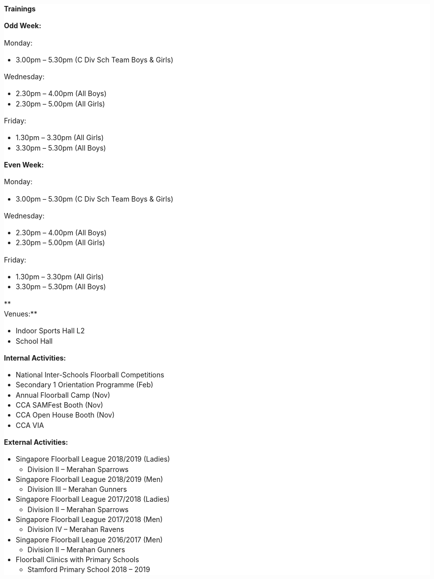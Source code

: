 **Trainings**

**Odd Week:**

Monday:

*   3.00pm – 5.30pm (C Div Sch Team Boys & Girls)

Wednesday:

*   2.30pm – 4.00pm (All Boys)
*   2.30pm – 5.00pm (All Girls)

Friday:

*   1.30pm – 3.30pm (All Girls)
*   3.30pm – 5.30pm (All Boys)

**Even Week:**

Monday:

*   3.00pm – 5.30pm (C Div Sch Team Boys & Girls)

Wednesday:

*   2.30pm – 4.00pm (All Boys)
*   2.30pm – 5.00pm (All Girls)

Friday:

*   1.30pm – 3.30pm (All Girls)
*   3.30pm – 5.30pm (All Boys)

**  
Venues:**

*   Indoor Sports Hall L2
*   School Hall

**Internal Activities:**

*   National Inter-Schools Floorball Competitions
*   Secondary 1 Orientation Programme (Feb)
*   Annual Floorball Camp (Nov)
*   CCA SAMFest Booth (Nov)
*   CCA Open House Booth (Nov)
*   CCA VIA

**External Activities:**

*   Singapore Floorball League 2018/2019 (Ladies)
    *   Division II – Merahan Sparrows
*   Singapore Floorball League 2018/2019 (Men)
    *   Division III – Merahan Gunners
*   Singapore Floorball League 2017/2018 (Ladies)
    *   Division II – Merahan Sparrows
*   Singapore Floorball League 2017/2018 (Men)
    *   Division IV – Merahan Ravens
*   Singapore Floorball League 2016/2017 (Men)
    *   Division II – Merahan Gunners
*   Floorball Clinics with Primary Schools
    *   Stamford Primary School 2018 – 2019
